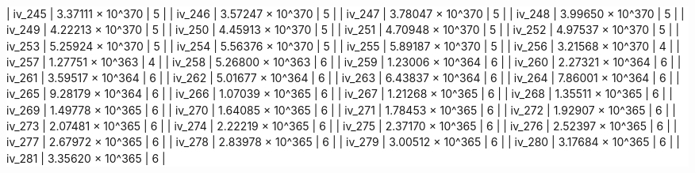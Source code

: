 | iv_245 | 3.37111 × 10^370 | 5 |
| iv_246 | 3.57247 × 10^370 | 5 |
| iv_247 | 3.78047 × 10^370 | 5 |
| iv_248 | 3.99650 × 10^370 | 5 |
| iv_249 | 4.22213 × 10^370 | 5 |
| iv_250 | 4.45913 × 10^370 | 5 |
| iv_251 | 4.70948 × 10^370 | 5 |
| iv_252 | 4.97537 × 10^370 | 5 |
| iv_253 | 5.25924 × 10^370 | 5 |
| iv_254 | 5.56376 × 10^370 | 5 |
| iv_255 | 5.89187 × 10^370 | 5 |
| iv_256 | 3.21568 × 10^370 | 4 |
| iv_257 | 1.27751 × 10^363 | 4 |
| iv_258 | 5.26800 × 10^363 | 6 |
| iv_259 | 1.23006 × 10^364 | 6 |
| iv_260 | 2.27321 × 10^364 | 6 |
| iv_261 | 3.59517 × 10^364 | 6 |
| iv_262 | 5.01677 × 10^364 | 6 |
| iv_263 | 6.43837 × 10^364 | 6 |
| iv_264 | 7.86001 × 10^364 | 6 |
| iv_265 | 9.28179 × 10^364 | 6 |
| iv_266 | 1.07039 × 10^365 | 6 |
| iv_267 | 1.21268 × 10^365 | 6 |
| iv_268 | 1.35511 × 10^365 | 6 |
| iv_269 | 1.49778 × 10^365 | 6 |
| iv_270 | 1.64085 × 10^365 | 6 |
| iv_271 | 1.78453 × 10^365 | 6 |
| iv_272 | 1.92907 × 10^365 | 6 |
| iv_273 | 2.07481 × 10^365 | 6 |
| iv_274 | 2.22219 × 10^365 | 6 |
| iv_275 | 2.37170 × 10^365 | 6 |
| iv_276 | 2.52397 × 10^365 | 6 |
| iv_277 | 2.67972 × 10^365 | 6 |
| iv_278 | 2.83978 × 10^365 | 6 |
| iv_279 | 3.00512 × 10^365 | 6 |
| iv_280 | 3.17684 × 10^365 | 6 |
| iv_281 | 3.35620 × 10^365 | 6 |